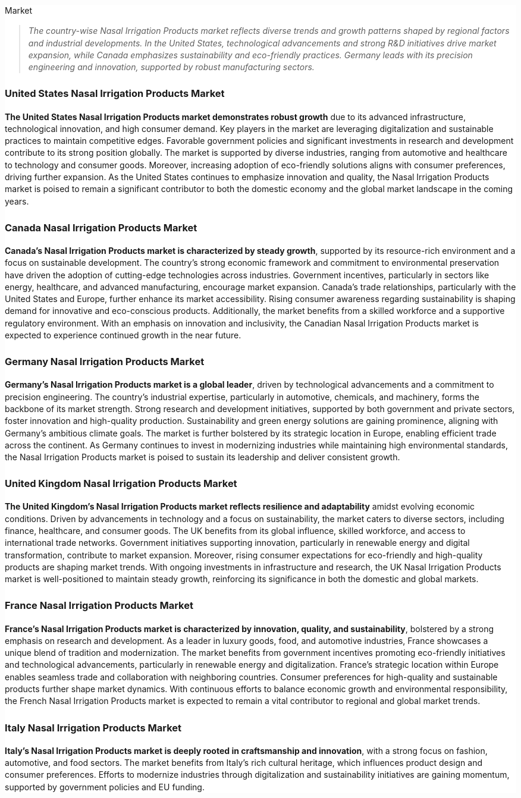 Market<br /></span></h1><blockquote><p><em><span class="">The country-wise Nasal Irrigation Products market reflects diverse trends and growth patterns shaped by regional factors and industrial developments. In the United States, technological advancements and strong R&amp;D initiatives drive market expansion, while Canada emphasizes sustainability and eco-friendly practices. Germany leads with its precision engineering and innovation, supported by robust manufacturing sectors.</span></em></p></blockquote><h3><strong>United States Nasal Irrigation Products Market</strong></h3><p><strong>The United States Nasal Irrigation Products market demonstrates robust growth</strong> due to its advanced infrastructure, technological innovation, and high consumer demand. Key players in the market are leveraging digitalization and sustainable practices to maintain competitive edges. Favorable government policies and significant investments in research and development contribute to its strong position globally. The market is supported by diverse industries, ranging from automotive and healthcare to technology and consumer goods. Moreover, increasing adoption of eco-friendly solutions aligns with consumer preferences, driving further expansion. As the United States continues to emphasize innovation and quality, the Nasal Irrigation Products market is poised to remain a significant contributor to both the domestic economy and the global market landscape in the coming years.</p><h3><strong>Canada Nasal Irrigation Products Market</strong></h3><p><strong>Canada&rsquo;s Nasal Irrigation Products market is characterized by steady growth</strong>, supported by its resource-rich environment and a focus on sustainable development. The country&rsquo;s strong economic framework and commitment to environmental preservation have driven the adoption of cutting-edge technologies across industries. Government incentives, particularly in sectors like energy, healthcare, and advanced manufacturing, encourage market expansion. Canada&rsquo;s trade relationships, particularly with the United States and Europe, further enhance its market accessibility. Rising consumer awareness regarding sustainability is shaping demand for innovative and eco-conscious products. Additionally, the market benefits from a skilled workforce and a supportive regulatory environment. With an emphasis on innovation and inclusivity, the Canadian Nasal Irrigation Products market is expected to experience continued growth in the near future.</p><h3><strong>Germany Nasal Irrigation Products Market</strong></h3><p><strong>Germany&rsquo;s Nasal Irrigation Products market is a global leader</strong>, driven by technological advancements and a commitment to precision engineering. The country&rsquo;s industrial expertise, particularly in automotive, chemicals, and machinery, forms the backbone of its market strength. Strong research and development initiatives, supported by both government and private sectors, foster innovation and high-quality production. Sustainability and green energy solutions are gaining prominence, aligning with Germany&rsquo;s ambitious climate goals. The market is further bolstered by its strategic location in Europe, enabling efficient trade across the continent. As Germany continues to invest in modernizing industries while maintaining high environmental standards, the Nasal Irrigation Products market is poised to sustain its leadership and deliver consistent growth.</p><h3><strong>United Kingdom Nasal Irrigation Products Market</strong></h3><p><strong>The United Kingdom&rsquo;s Nasal Irrigation Products market reflects resilience and adaptability</strong> amidst evolving economic conditions. Driven by advancements in technology and a focus on sustainability, the market caters to diverse sectors, including finance, healthcare, and consumer goods. The UK benefits from its global influence, skilled workforce, and access to international trade networks. Government initiatives supporting innovation, particularly in renewable energy and digital transformation, contribute to market expansion. Moreover, rising consumer expectations for eco-friendly and high-quality products are shaping market trends. With ongoing investments in infrastructure and research, the UK Nasal Irrigation Products market is well-positioned to maintain steady growth, reinforcing its significance in both the domestic and global markets.</p><h3><strong>France Nasal Irrigation Products Market</strong></h3><p><strong>France&rsquo;s Nasal Irrigation Products market is characterized by innovation, quality, and sustainability</strong>, bolstered by a strong emphasis on research and development. As a leader in luxury goods, food, and automotive industries, France showcases a unique blend of tradition and modernization. The market benefits from government incentives promoting eco-friendly initiatives and technological advancements, particularly in renewable energy and digitalization. France&rsquo;s strategic location within Europe enables seamless trade and collaboration with neighboring countries. Consumer preferences for high-quality and sustainable products further shape market dynamics. With continuous efforts to balance economic growth and environmental responsibility, the French Nasal Irrigation Products market is expected to remain a vital contributor to regional and global market trends.</p><h3><strong>Italy Nasal Irrigation Products Market</strong></h3><p><strong>Italy&rsquo;s Nasal Irrigation Products market is deeply rooted in craftsmanship and innovation</strong>, with a strong focus on fashion, automotive, and food sectors. The market benefits from Italy&rsquo;s rich cultural heritage, which influences product design and consumer preferences. Efforts to modernize industries through digitalization and sustainability initiatives are gaining momentum, supported by government policies and EU funding.